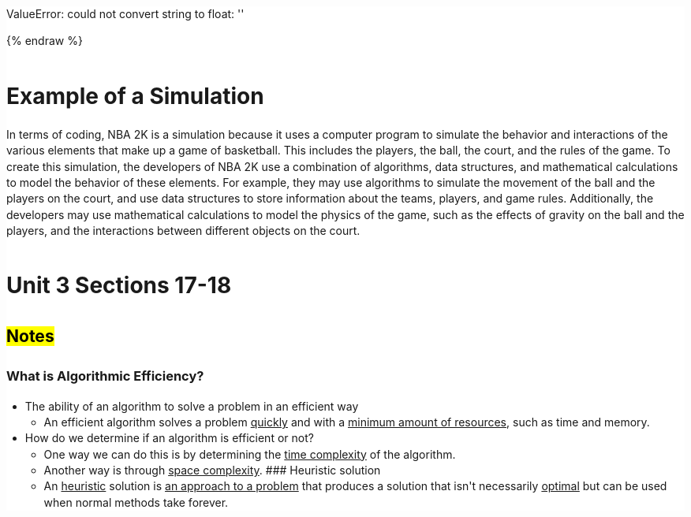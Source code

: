 
<span class="ansi-red-fg">ValueError</span>: could not convert string to float: &#39;&#39;</pre>
</div>
</div>

</div>
</div>

</div>
    {% endraw %}

<div class="cell border-box-sizing text_cell rendered"><div class="inner_cell">
<div class="text_cell_render border-box-sizing rendered_html">
<h1 id="Example-of-a-Simulation">Example of a Simulation<a class="anchor-link" href="#Example-of-a-Simulation"> </a></h1>
</div>
</div>
</div>
<div class="cell border-box-sizing text_cell rendered"><div class="inner_cell">
<div class="text_cell_render border-box-sizing rendered_html">
<p>In terms of coding, NBA 2K is a simulation because it uses a computer program to simulate the behavior and interactions of the various elements that make up a game of basketball. This includes the players, the ball, the court, and the rules of the game. To create this simulation, the developers of NBA 2K use a combination of algorithms, data structures, and mathematical calculations to model the behavior of these elements. For example, they may use algorithms to simulate the movement of the ball and the players on the court, and use data structures to store information about the teams, players, and game rules. Additionally, the developers may use mathematical calculations to model the physics of the game, such as the effects of gravity on the ball and the players, and the interactions between different objects on the court.</p>

</div>
</div>
</div>
<div class="cell border-box-sizing text_cell rendered"><div class="inner_cell">
<div class="text_cell_render border-box-sizing rendered_html">
<h1 id="Unit-3-Sections-17-18">Unit 3 Sections 17-18<a class="anchor-link" href="#Unit-3-Sections-17-18"> </a></h1>
</div>
</div>
</div>
<div class="cell border-box-sizing text_cell rendered"><div class="inner_cell">
<div class="text_cell_render border-box-sizing rendered_html">
<h2 id="Notes"><mark>Notes</mark><a class="anchor-link" href="#Notes"> </a></h2>
</div>
</div>
</div>
<div class="cell border-box-sizing text_cell rendered"><div class="inner_cell">
<div class="text_cell_render border-box-sizing rendered_html">
<h3 id="What-is-Algorithmic-Efficiency?">What is Algorithmic Efficiency?<a class="anchor-link" href="#What-is-Algorithmic-Efficiency?"> </a></h3><ul>
<li>The ability of an algorithm to solve a problem in an efficient way<ul>
<li>An efficient algorithm solves a problem <u>quickly</u> and with a <u>minimum amount of resources</u>, such as time and memory.</li>
</ul>
</li>
<li>How do we determine if an algorithm is efficient or not?<ul>
<li>One way we can do this is by determining the <u>time complexity</u> of the algorithm.</li>
<li>Another way is through <u>space complexity</u>. 
### Heuristic solution</li>
<li>An <u>heuristic</u> solution is <u>an approach to a problem</u> that produces a solution that isn't necessarily <u>optimal</u> but can be used when normal methods take forever. </li>
</ul>
</li>
</ul>